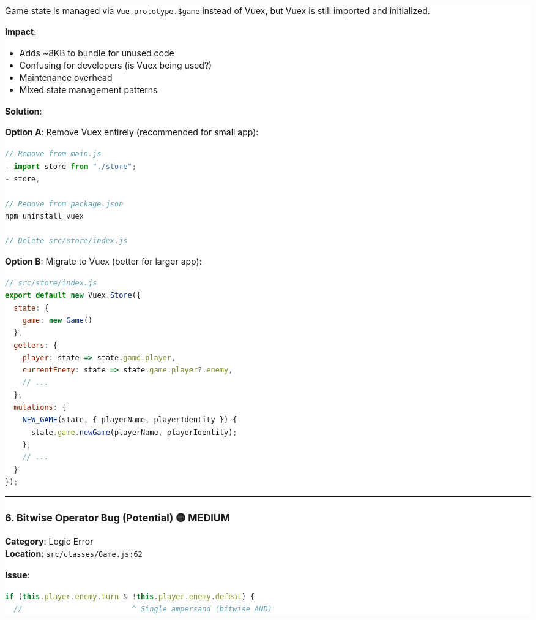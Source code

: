 Game state is managed via `Vue.prototype.$game` instead of Vuex, but Vuex is still imported and initialized.

**Impact**:
- Adds ~8KB to bundle for unused code
- Confusing for developers (is Vuex being used?)
- Maintenance overhead
- Mixed state management patterns

**Solution**:

**Option A**: Remove Vuex entirely (recommended for small app):
```javascript
// Remove from main.js
- import store from "./store";
- store,

// Remove from package.json
npm uninstall vuex

// Delete src/store/index.js
```

**Option B**: Migrate to Vuex (better for larger app):
```javascript
// src/store/index.js
export default new Vuex.Store({
  state: {
    game: new Game()
  },
  getters: {
    player: state => state.game.player,
    currentEnemy: state => state.game.player?.enemy,
    // ...
  },
  mutations: {
    NEW_GAME(state, { playerName, playerIdentity }) {
      state.game.newGame(playerName, playerIdentity);
    },
    // ...
  }
});
```

---

### 6. Bitwise Operator Bug (Potential) 🟡 MEDIUM
**Category**: Logic Error  
**Location**: `src/classes/Game.js:62`

**Issue**:
```javascript
if (this.player.enemy.turn & !this.player.enemy.defeat) {
  //                         ^ Single ampersand (bitwise AND)
```
